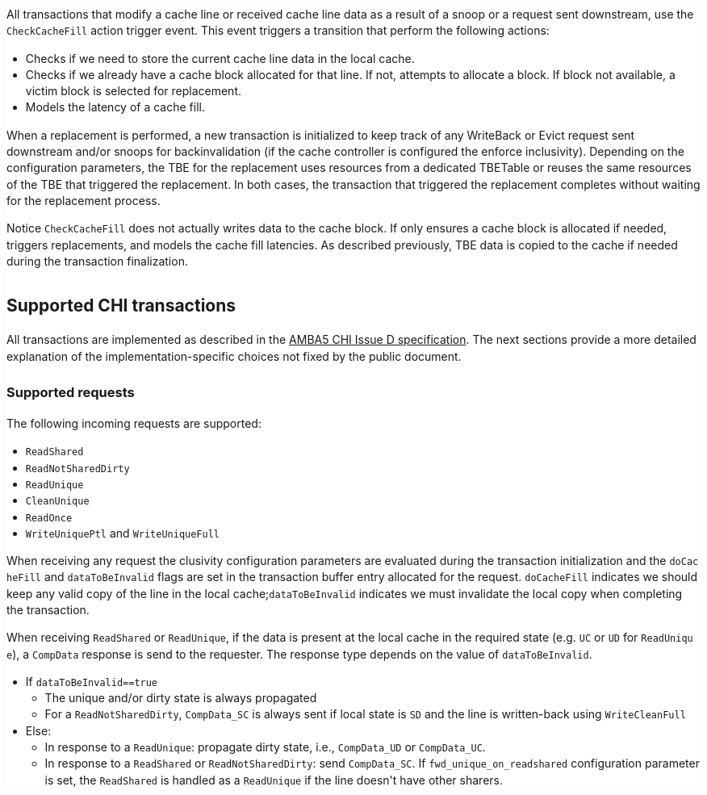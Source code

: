 All transactions that modify a cache line or received cache line data as a result of a snoop or a request sent downstream, use the `CheckCacheFill` action trigger event. This event triggers a transition that perform the following actions:

- Checks if we need to store the current cache line data in the local cache.
- Checks if we already have a cache block allocated for that line. If not, attempts to allocate a block. If block not available, a victim block is selected for replacement.
- Models the latency of a cache fill.

When a replacement is performed, a new transaction is initialized to keep track of any WriteBack or Evict request sent downstream and/or snoops for backinvalidation (if the cache controller is configured the
enforce inclusivity). Depending on the configuration parameters, the TBE for the replacement uses resources from a dedicated TBETable or reuses the same resources of the TBE that triggered the replacement. In both
cases, the transaction that triggered the replacement completes without waiting for the replacement process.

Notice `CheckCacheFill` does not actually writes data to the cache block. If only ensures a cache block is allocated if needed, triggers replacements, and models the cache fill latencies. As described previously, TBE data is copied to the cache if needed during the transaction finalization.

## Supported CHI transactions

All transactions are implemented as described in the [AMBA5 CHI Issue D specification](https://static.docs.arm.com/ihi0050/d/IHI0050D_amba_5_chi_architecture_spec.pdf). The next sections provide a more detailed explanation of the implementation-specific choices not fixed by the public document.

### Supported requests

The following incoming requests are supported:

- `ReadShared`
- `ReadNotSharedDirty`
- `ReadUnique`
- `CleanUnique`
- `ReadOnce`
- `WriteUniquePtl` and `WriteUniqueFull`

When receiving any request the clusivity configuration parameters are evaluated during the transaction initialization and the `doCacheFill` and `dataToBeInvalid` flags are set in the transaction buffer entry allocated for the request. `doCacheFill` indicates we should keep any valid copy of the line in the local cache;`dataToBeInvalid` indicates we must invalidate the local copy when completing the transaction.

When receiving `ReadShared` or `ReadUnique`, if the data is present at the local cache in the required state (e.g. `UC` or `UD` for `ReadUnique`), a `CompData` response is send to the requester. The response type depends on the value of `dataToBeInvalid`.

- If `dataToBeInvalid==true`
  - The unique and/or dirty state is always propagated
  - For a `ReadNotSharedDirty`, `CompData_SC` is always sent if local state is `SD` and the line is written-back using `WriteCleanFull`
- Else:
  - In response to a `ReadUnique`: propagate dirty state, i.e., `CompData_UD` or `CompData_UC`.
  - In response to a `ReadShared` or `ReadNotSharedDirty`: send `CompData_SC`. If `fwd_unique_on_readshared` configuration parameter is set, the `ReadShared` is handled as a `ReadUnique` if the line doesn't have other sharers.
